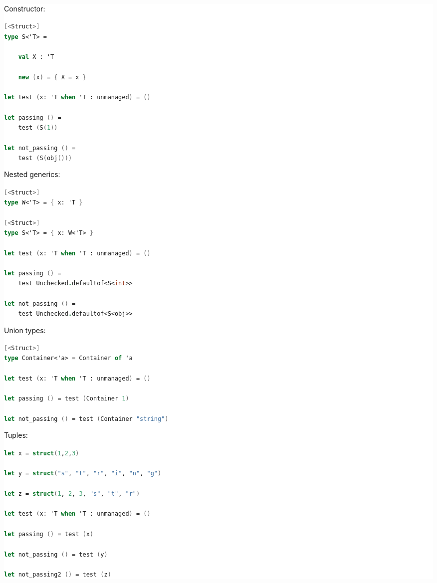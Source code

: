 Constructor:

```fsharp
[<Struct>]
type S<'T> =

    val X : 'T

    new (x) = { X = x }

let test (x: 'T when 'T : unmanaged) = ()

let passing () =
    test (S(1))

let not_passing () =
    test (S(obj()))
```

Nested generics:

```fsharp
[<Struct>]
type W<'T> = { x: 'T }

[<Struct>]
type S<'T> = { x: W<'T> }

let test (x: 'T when 'T : unmanaged) = ()

let passing () =
    test Unchecked.defaultof<S<int>>

let not_passing () =
    test Unchecked.defaultof<S<obj>>
```

Union types:

```fsharp
[<Struct>]
type Container<'a> = Container of 'a

let test (x: 'T when 'T : unmanaged) = ()

let passing () = test (Container 1)

let not_passing () = test (Container "string")
```

Tuples:

```fsharp
let x = struct(1,2,3)

let y = struct("s", "t", "r", "i", "n", "g")

let z = struct(1, 2, 3, "s", "t", "r")

let test (x: 'T when 'T : unmanaged) = ()

let passing () = test (x)

let not_passing () = test (y)

let not_passing2 () = test (z)
```


[summary]: #summary
[motivation]: #motivation
[design]: #detailed-design
[drawbacks]: #drawbacks
[alternatives]: #alternatives
[unresolved]: #unresolved-questions